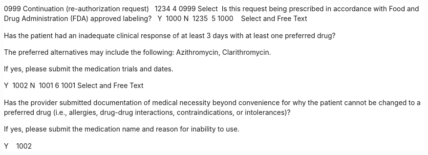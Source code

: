 <td>0999</td>
</tr>
<tr class="even">
<td></td>
<td></td>
<td></td>
<td></td>
<td></td>
<td>Continuation (re-authorization request)  </td>
<td>1234</td>
</tr>
<tr class="odd">
<td>4</td>
<td>0999</td>
<td></td>
<td>Select </td>
<td>Is this request being prescribed in accordance with Food and Drug Administration (FDA) approved labeling?  </td>
<td>Y </td>
<td>1000</td>
</tr>
<tr class="even">
<td></td>
<td></td>
<td></td>
<td></td>
<td></td>
<td>N </td>
<td>1235 </td>
</tr>
<tr class="odd">
<td>5</td>
<td>1000 </td>
<td> </td>
<td>Select and Free Text</td>
<td><p>Has the patient had an inadequate clinical response of at least <span class="underline">3 days</span> with at least <span class="underline">one preferred</span> drug?</p>
<p>The preferred alternatives may include the following: Azithromycin, Clarithromycin.</p>
<p>If yes, please submit the medication trials and dates.</p></td>
<td>Y </td>
<td>1002</td>
</tr>
<tr class="even">
<td></td>
<td></td>
<td></td>
<td></td>
<td></td>
<td>N </td>
<td>1001</td>
</tr>
<tr class="odd">
<td>6</td>
<td>1001</td>
<td></td>
<td>Select and Free Text</td>
<td><p>Has the provider submitted documentation of medical necessity beyond convenience for why the patient cannot be changed to a preferred drug (i.e., allergies, drug-drug interactions, contraindications, or intolerances)?</p>
<p>If yes, please submit the medication name and reason for inability to use. </p></td>
<td>Y   </td>
<td>1002</td>
</tr>
<tr class="even">